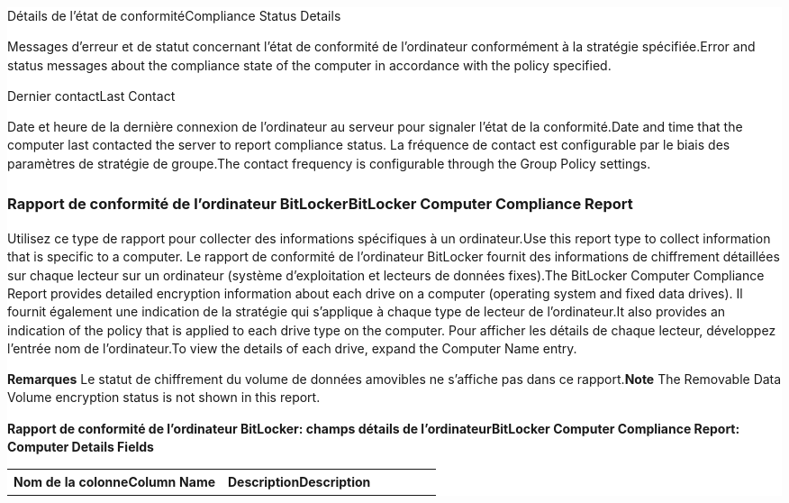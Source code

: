 <td align="left"><p><span data-ttu-id="f26a0-242">Détails de l’état de conformité</span><span class="sxs-lookup"><span data-stu-id="f26a0-242">Compliance Status Details</span></span></p></td>
<td align="left"><p><span data-ttu-id="f26a0-243">Messages d’erreur et de statut concernant l’état de conformité de l’ordinateur conformément à la stratégie spécifiée.</span><span class="sxs-lookup"><span data-stu-id="f26a0-243">Error and status messages about the compliance state of the computer in accordance with the policy specified.</span></span></p></td>
</tr>
<tr class="odd">
<td align="left"><p><span data-ttu-id="f26a0-244">Dernier contact</span><span class="sxs-lookup"><span data-stu-id="f26a0-244">Last Contact</span></span></p></td>
<td align="left"><p><span data-ttu-id="f26a0-245">Date et heure de la dernière connexion de l’ordinateur au serveur pour signaler l’état de la conformité.</span><span class="sxs-lookup"><span data-stu-id="f26a0-245">Date and time that the computer last contacted the server to report compliance status.</span></span> <span data-ttu-id="f26a0-246">La fréquence de contact est configurable par le biais des paramètres de stratégie de groupe.</span><span class="sxs-lookup"><span data-stu-id="f26a0-246">The contact frequency is configurable through the Group Policy settings.</span></span></p></td>
</tr>
</tbody>
</table>

 

### <a href="" id="bkmk-compliancereport"></a><span data-ttu-id="f26a0-247">Rapport de conformité de l’ordinateur BitLocker</span><span class="sxs-lookup"><span data-stu-id="f26a0-247">BitLocker Computer Compliance Report</span></span>

<span data-ttu-id="f26a0-248">Utilisez ce type de rapport pour collecter des informations spécifiques à un ordinateur.</span><span class="sxs-lookup"><span data-stu-id="f26a0-248">Use this report type to collect information that is specific to a computer.</span></span> <span data-ttu-id="f26a0-249">Le rapport de conformité de l’ordinateur BitLocker fournit des informations de chiffrement détaillées sur chaque lecteur sur un ordinateur (système d’exploitation et lecteurs de données fixes).</span><span class="sxs-lookup"><span data-stu-id="f26a0-249">The BitLocker Computer Compliance Report provides detailed encryption information about each drive on a computer (operating system and fixed data drives).</span></span> <span data-ttu-id="f26a0-250">Il fournit également une indication de la stratégie qui s’applique à chaque type de lecteur de l’ordinateur.</span><span class="sxs-lookup"><span data-stu-id="f26a0-250">It also provides an indication of the policy that is applied to each drive type on the computer.</span></span> <span data-ttu-id="f26a0-251">Pour afficher les détails de chaque lecteur, développez l’entrée nom de l’ordinateur.</span><span class="sxs-lookup"><span data-stu-id="f26a0-251">To view the details of each drive, expand the Computer Name entry.</span></span>

<span data-ttu-id="f26a0-252">**Remarques**  Le statut de chiffrement du volume de données amovibles ne s’affiche pas dans ce rapport.</span><span class="sxs-lookup"><span data-stu-id="f26a0-252">**Note** The Removable Data Volume encryption status is not shown in this report.</span></span>

 

**<span data-ttu-id="f26a0-253">Rapport de conformité de l’ordinateur BitLocker: champs détails de l’ordinateur</span><span class="sxs-lookup"><span data-stu-id="f26a0-253">BitLocker Computer Compliance Report: Computer Details Fields</span></span>**

<table>
<colgroup>
<col width="50%" />
<col width="50%" />
</colgroup>
<thead>
<tr class="header">
<th align="left"><span data-ttu-id="f26a0-254">Nom de la colonne</span><span class="sxs-lookup"><span data-stu-id="f26a0-254">Column Name</span></span></th>
<th align="left"><span data-ttu-id="f26a0-255">Description</span><span class="sxs-lookup"><span data-stu-id="f26a0-255">Description</span></span></th>
</tr>
</thead>
<tbody>
<tr class="odd">